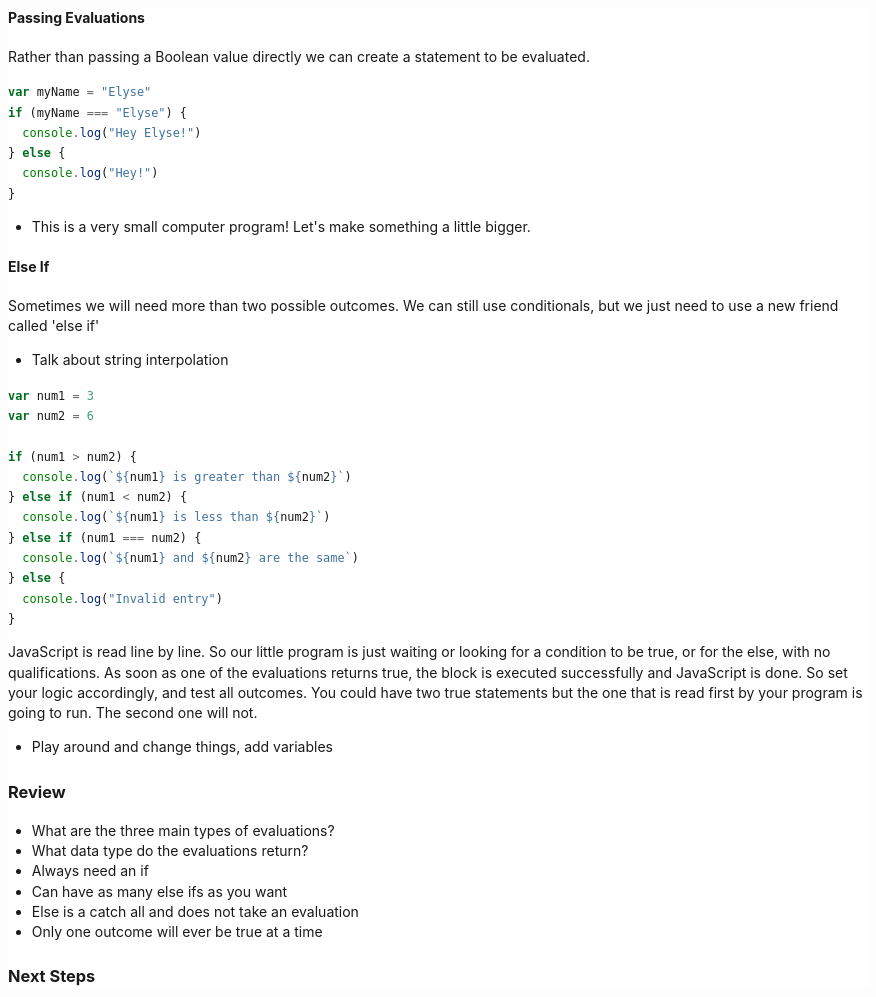 #### Passing Evaluations

Rather than passing a Boolean value directly we can create a statement to be evaluated.

```javascript
var myName = "Elyse"
if (myName === "Elyse") {
  console.log("Hey Elyse!")
} else {
  console.log("Hey!")
}
```

- This is a very small computer program! Let's make something a little bigger.

#### Else If

Sometimes we will need more than two possible outcomes. We can still use conditionals, but we just need to use a new friend called 'else if'

- Talk about string interpolation

```javascript
var num1 = 3
var num2 = 6

if (num1 > num2) {
  console.log(`${num1} is greater than ${num2}`)
} else if (num1 < num2) {
  console.log(`${num1} is less than ${num2}`)
} else if (num1 === num2) {
  console.log(`${num1} and ${num2} are the same`)
} else {
  console.log("Invalid entry")
}
```

JavaScript is read line by line. So our little program is just waiting or looking for a condition to be true, or for the else, with no qualifications. As soon as one of the evaluations returns true, the block is executed successfully and JavaScript is done. So set your logic accordingly, and test all outcomes. You could have two true statements but the one that is read first by your program is going to run. The second one will not.

- Play around and change things, add variables

### Review

- What are the three main types of evaluations?
- What data type do the evaluations return?
- Always need an if
- Can have as many else ifs as you want
- Else is a catch all and does not take an evaluation
- Only one outcome will ever be true at a time

### Next Steps
